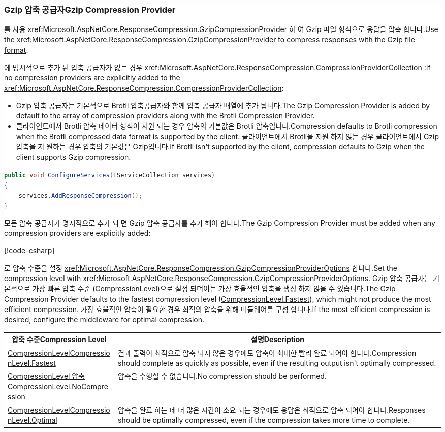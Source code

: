 ### <a name="gzip-compression-provider"></a><span data-ttu-id="6a36c-378">Gzip 압축 공급자</span><span class="sxs-lookup"><span data-stu-id="6a36c-378">Gzip Compression Provider</span></span>

<span data-ttu-id="6a36c-379">를 사용 <xref:Microsoft.AspNetCore.ResponseCompression.GzipCompressionProvider> 하 여 [Gzip 파일 형식](https://tools.ietf.org/html/rfc1952)으로 응답을 압축 합니다.</span><span class="sxs-lookup"><span data-stu-id="6a36c-379">Use the <xref:Microsoft.AspNetCore.ResponseCompression.GzipCompressionProvider> to compress responses with the [Gzip file format](https://tools.ietf.org/html/rfc1952).</span></span>

<span data-ttu-id="6a36c-380">에 명시적으로 추가 된 압축 공급자가 없는 경우 <xref:Microsoft.AspNetCore.ResponseCompression.CompressionProviderCollection> :</span><span class="sxs-lookup"><span data-stu-id="6a36c-380">If no compression providers are explicitly added to the <xref:Microsoft.AspNetCore.ResponseCompression.CompressionProviderCollection>:</span></span>

* <span data-ttu-id="6a36c-381">Gzip 압축 공급자는 기본적으로 [Brotli 압축](#brotli-compression-provider)공급자와 함께 압축 공급자 배열에 추가 됩니다.</span><span class="sxs-lookup"><span data-stu-id="6a36c-381">The Gzip Compression Provider is added by default to the array of compression providers along with the [Brotli Compression Provider](#brotli-compression-provider).</span></span>
* <span data-ttu-id="6a36c-382">클라이언트에서 Brotli 압축 데이터 형식이 지원 되는 경우 압축의 기본값은 Brotli 압축입니다.</span><span class="sxs-lookup"><span data-stu-id="6a36c-382">Compression defaults to Brotli compression when the Brotli compressed data format is supported by the client.</span></span> <span data-ttu-id="6a36c-383">클라이언트에서 Brotli을 지원 하지 않는 경우 클라이언트에서 Gzip 압축을 지 원하는 경우 압축의 기본값은 Gzip입니다.</span><span class="sxs-lookup"><span data-stu-id="6a36c-383">If Brotli isn't supported by the client, compression defaults to Gzip when the client supports Gzip compression.</span></span>

```csharp
public void ConfigureServices(IServiceCollection services)
{
    services.AddResponseCompression();
}
```

<span data-ttu-id="6a36c-384">모든 압축 공급자가 명시적으로 추가 되 면 Gzip 압축 공급자를 추가 해야 합니다.</span><span class="sxs-lookup"><span data-stu-id="6a36c-384">The Gzip Compression Provider must be added when any compression providers are explicitly added:</span></span>

[!code-csharp[](response-compression/samples/2.x/SampleApp/Startup.cs?name=snippet1&highlight=6)]

<span data-ttu-id="6a36c-385">로 압축 수준을 설정 <xref:Microsoft.AspNetCore.ResponseCompression.GzipCompressionProviderOptions> 합니다.</span><span class="sxs-lookup"><span data-stu-id="6a36c-385">Set the compression level with <xref:Microsoft.AspNetCore.ResponseCompression.GzipCompressionProviderOptions>.</span></span> <span data-ttu-id="6a36c-386">Gzip 압축 공급자는 기본적으로 가장 빠른 압축 수준 ([CompressionLevel](xref:System.IO.Compression.CompressionLevel))으로 설정 되며이는 가장 효율적인 압축을 생성 하지 않을 수 있습니다.</span><span class="sxs-lookup"><span data-stu-id="6a36c-386">The Gzip Compression Provider defaults to the fastest compression level ([CompressionLevel.Fastest](xref:System.IO.Compression.CompressionLevel)), which might not produce the most efficient compression.</span></span> <span data-ttu-id="6a36c-387">가장 효율적인 압축이 필요한 경우 최적의 압축을 위해 미들웨어를 구성 합니다.</span><span class="sxs-lookup"><span data-stu-id="6a36c-387">If the most efficient compression is desired, configure the middleware for optimal compression.</span></span>

| <span data-ttu-id="6a36c-388">압축 수준</span><span class="sxs-lookup"><span data-stu-id="6a36c-388">Compression Level</span></span> | <span data-ttu-id="6a36c-389">설명</span><span class="sxs-lookup"><span data-stu-id="6a36c-389">Description</span></span> |
| ----------------- | ----------- |
| [<span data-ttu-id="6a36c-390">CompressionLevel</span><span class="sxs-lookup"><span data-stu-id="6a36c-390">CompressionLevel.Fastest</span></span>](xref:System.IO.Compression.CompressionLevel) | <span data-ttu-id="6a36c-391">결과 출력이 최적으로 압축 되지 않은 경우에도 압축이 최대한 빨리 완료 되어야 합니다.</span><span class="sxs-lookup"><span data-stu-id="6a36c-391">Compression should complete as quickly as possible, even if the resulting output isn't optimally compressed.</span></span> |
| [<span data-ttu-id="6a36c-392">CompressionLevel 압축</span><span class="sxs-lookup"><span data-stu-id="6a36c-392">CompressionLevel.NoCompression</span></span>](xref:System.IO.Compression.CompressionLevel) | <span data-ttu-id="6a36c-393">압축을 수행할 수 없습니다.</span><span class="sxs-lookup"><span data-stu-id="6a36c-393">No compression should be performed.</span></span> |
| [<span data-ttu-id="6a36c-394">CompressionLevel</span><span class="sxs-lookup"><span data-stu-id="6a36c-394">CompressionLevel.Optimal</span></span>](xref:System.IO.Compression.CompressionLevel) | <span data-ttu-id="6a36c-395">압축을 완료 하는 데 더 많은 시간이 소요 되는 경우에도 응답은 최적으로 압축 되어야 합니다.</span><span class="sxs-lookup"><span data-stu-id="6a36c-395">Responses should be optimally compressed, even if the compression takes more time to complete.</span></span> |
